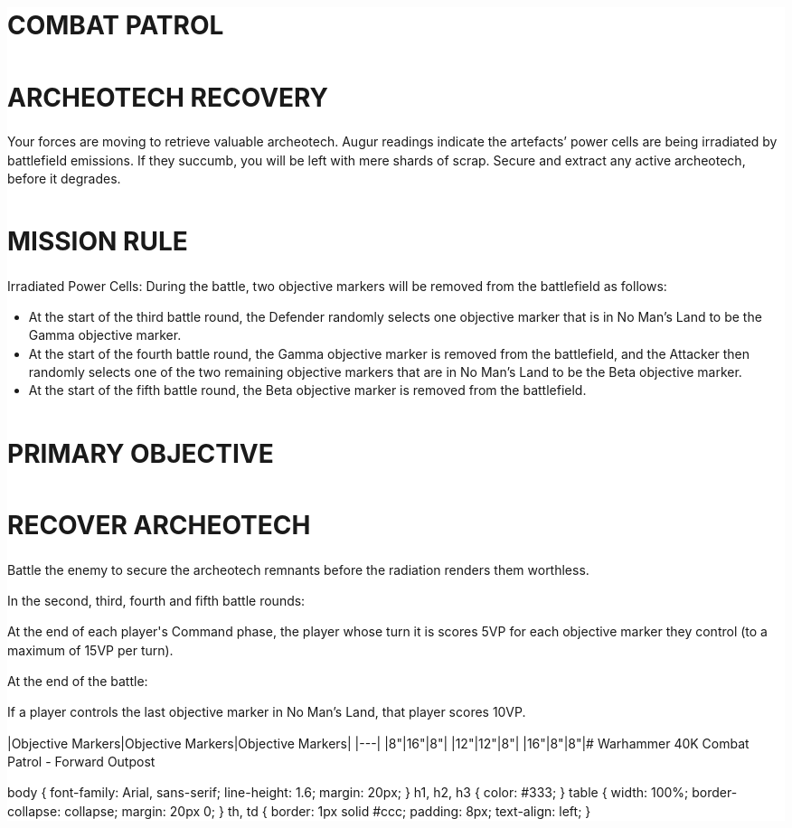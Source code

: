 # COMBAT PATROL

# ARCHEOTECH RECOVERY

Your forces are moving to retrieve valuable archeotech. Augur readings indicate the artefacts’ power cells are being irradiated by battlefield emissions. If they succumb, you will be left with mere shards of scrap. Secure and extract any active archeotech, before it degrades.

# MISSION RULE

Irradiated Power Cells: During the battle, two objective markers will be removed from the battlefield as follows:

- At the start of the third battle round, the Defender randomly selects one objective marker that is in No Man’s Land to be the Gamma objective marker.
- At the start of the fourth battle round, the Gamma objective marker is removed from the battlefield, and the Attacker then randomly selects one of the two remaining objective markers that are in No Man’s Land to be the Beta objective marker.
- At the start of the fifth battle round, the Beta objective marker is removed from the battlefield.

# PRIMARY OBJECTIVE

# RECOVER ARCHEOTECH

Battle the enemy to secure the archeotech remnants before the radiation renders them worthless.

In the second, third, fourth and fifth battle rounds:

At the end of each player's Command phase, the player whose turn it is scores 5VP for each objective marker they control (to a maximum of 15VP per turn).

At the end of the battle:

If a player controls the last objective marker in No Man’s Land, that player scores 10VP.

|Objective Markers|Objective Markers|Objective Markers|
|---|
|8"|16"|8"|
|12"|12"|8"|
|16"|8"|8"|# Warhammer 40K Combat Patrol - Forward Outpost

body {
font-family: Arial, sans-serif;
line-height: 1.6;
margin: 20px;
}
h1, h2, h3 {
color: #333;
}
table {
width: 100%;
border-collapse: collapse;
margin: 20px 0;
}
th, td {
border: 1px solid #ccc;
padding: 8px;
text-align: left;
}